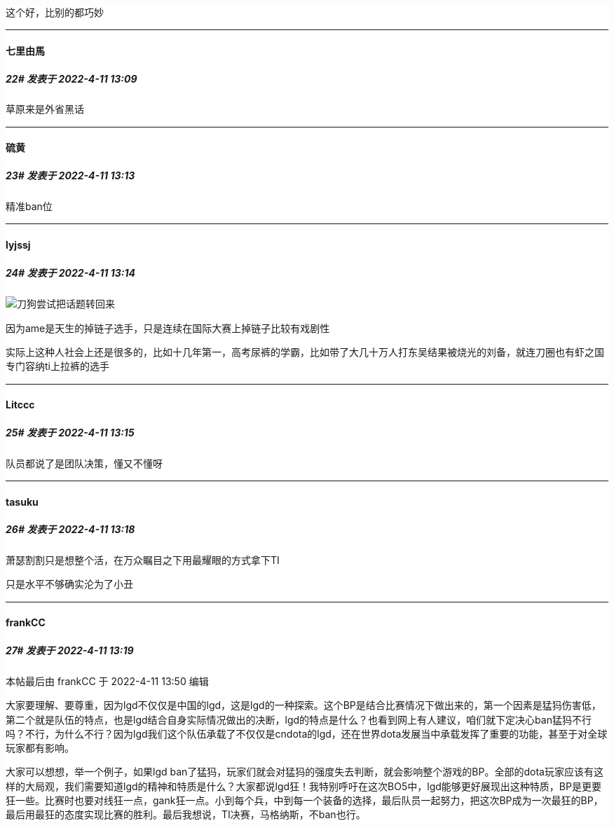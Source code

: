 这个好，比别的都巧妙

*****

####  七里由馬  
##### 22#       发表于 2022-4-11 13:09

草原来是外省黑话

*****

####  硫黄  
##### 23#       发表于 2022-4-11 13:13

精准ban位

*****

####  lyjssj  
##### 24#       发表于 2022-4-11 13:14

<img src="https://static.saraba1st.com/image/smiley/face2017/067.png" referrerpolicy="no-referrer">刀狗尝试把话题转回来

因为ame是天生的掉链子选手，只是连续在国际大赛上掉链子比较有戏剧性

实际上这种人社会上还是很多的，比如十几年第一，高考尿裤的学霸，比如带了大几十万人打东吴结果被烧光的刘备，就连刀圈也有虾之国专门容纳ti上拉裤的选手

*****

####  Litccc  
##### 25#       发表于 2022-4-11 13:15

队员都说了是团队决策，懂又不懂呀

*****

####  tasuku  
##### 26#       发表于 2022-4-11 13:18

萧瑟割割只是想整个活，在万众瞩目之下用最耀眼的方式拿下TI

只是水平不够确实沦为了小丑

*****

####  frankCC  
##### 27#       发表于 2022-4-11 13:19

 本帖最后由 frankCC 于 2022-4-11 13:50 编辑 

大家要理解、要尊重，因为lgd不仅仅是中国的lgd，这是lgd的一种探索。这个BP是结合比赛情况下做出来的，第一个因素是猛犸伤害低，第二个就是队伍的特点，也是lgd结合自身实际情况做出的决断，lgd的特点是什么？也看到网上有人建议，咱们就下定决心ban猛犸不行吗？不行，为什么不行？因为lgd我们这个队伍承载了不仅仅是cndota的lgd，还在世界dota发展当中承载发挥了重要的功能，甚至于对全球玩家都有影响。

大家可以想想，举一个例子，如果lgd ban了猛犸，玩家们就会对猛犸的强度失去判断，就会影响整个游戏的BP。全部的dota玩家应该有这样的大局观，我们需要知道lgd的精神和特质是什么？大家都说lgd狂！我特别呼吁在这次BO5中，lgd能够更好展现出这种特质，BP是更要狂一些。比赛时也要对线狂一点，gank狂一点。小到每个兵，中到每一个装备的选择，最后队员一起努力，把这次BP成为一次最狂的BP，最后用最狂的态度实现比赛的胜利。最后我想说，TI决赛，马格纳斯，不ban也行。
